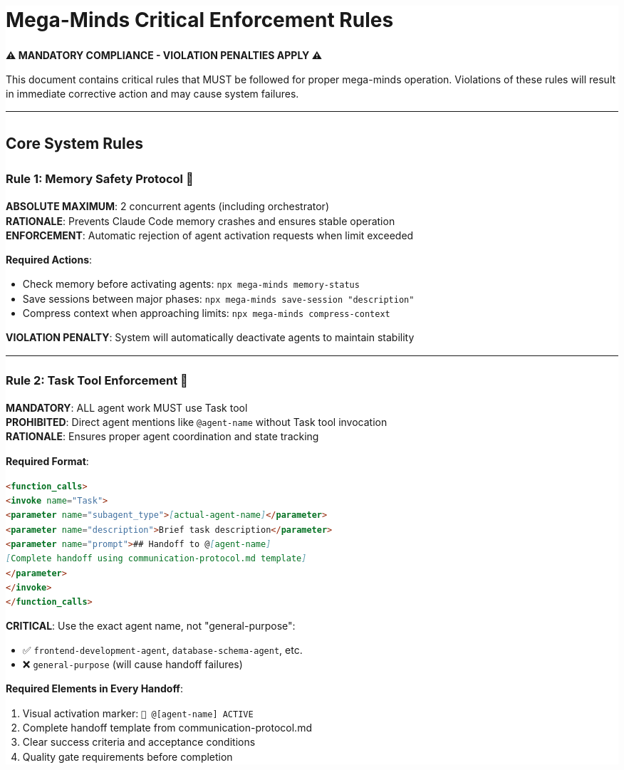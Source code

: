 # Mega-Minds Critical Enforcement Rules

**⚠️ MANDATORY COMPLIANCE - VIOLATION PENALTIES APPLY ⚠️**

This document contains critical rules that MUST be followed for proper mega-minds operation. Violations of these rules will result in immediate corrective action and may cause system failures.

---

## Core System Rules

### Rule 1: Memory Safety Protocol 🧠
**ABSOLUTE MAXIMUM**: 2 concurrent agents (including orchestrator)  
**RATIONALE**: Prevents Claude Code memory crashes and ensures stable operation  
**ENFORCEMENT**: Automatic rejection of agent activation requests when limit exceeded  

**Required Actions**:
- Check memory before activating agents: `npx mega-minds memory-status`
- Save sessions between major phases: `npx mega-minds save-session "description"`
- Compress context when approaching limits: `npx mega-minds compress-context`

**VIOLATION PENALTY**: System will automatically deactivate agents to maintain stability

---

### Rule 2: Task Tool Enforcement 🔧
**MANDATORY**: ALL agent work MUST use Task tool  
**PROHIBITED**: Direct agent mentions like `@agent-name` without Task tool invocation  
**RATIONALE**: Ensures proper agent coordination and state tracking  

**Required Format**:
```markdown
<function_calls>
<invoke name="Task">
<parameter name="subagent_type">[actual-agent-name]</parameter>
<parameter name="description">Brief task description</parameter>
<parameter name="prompt">## Handoff to @[agent-name]
[Complete handoff using communication-protocol.md template]
</parameter>
</invoke>
</function_calls>
```

**CRITICAL**: Use the exact agent name, not "general-purpose":
- ✅ `frontend-development-agent`, `database-schema-agent`, etc.
- ❌ `general-purpose` (will cause handoff failures)

**Required Elements in Every Handoff**:
1. Visual activation marker: `🤖 @[agent-name] ACTIVE`
2. Complete handoff template from communication-protocol.md
3. Clear success criteria and acceptance conditions
4. Quality gate requirements before completion
